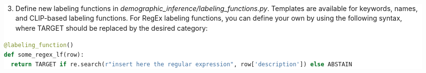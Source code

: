 3. Define new labeling functions in *demographic_inference/labeling_functions.py*. Templates are available for keywords, names, and CLIP-based labeling functions. For RegEx labeling functions, you can define your own by using the following syntax, where TARGET should be replaced by the desired category:
```python
@labeling_function()
def some_regex_lf(row):
  return TARGET if re.search(r"insert here the regular expression", row['description']) else ABSTAIN
```



<!-- Draft of citation 


## Citation

Please cite our paper if you use this code in your projects : 

```
@article{tonglet2024predicting,
  title={Predicting the demographics of Twitter users with programmatic weak supervision},
  author={Tonglet, Jonathan and Jehoul, Astrid and Reusens, Manon and Reusens, Michael and Baesens, Bart},
  journal={TOP},
  pages={1--37},
  year={2024},
  publisher={Springer},
  doi={https://doi.org/10.1007/s11750-024-00666-y}
}
```


## Contact
Jonathan Tonglet jonathan.tonglet@gmail.com ;
Astrid Jehoul    as.jehoul@gmail.com 
